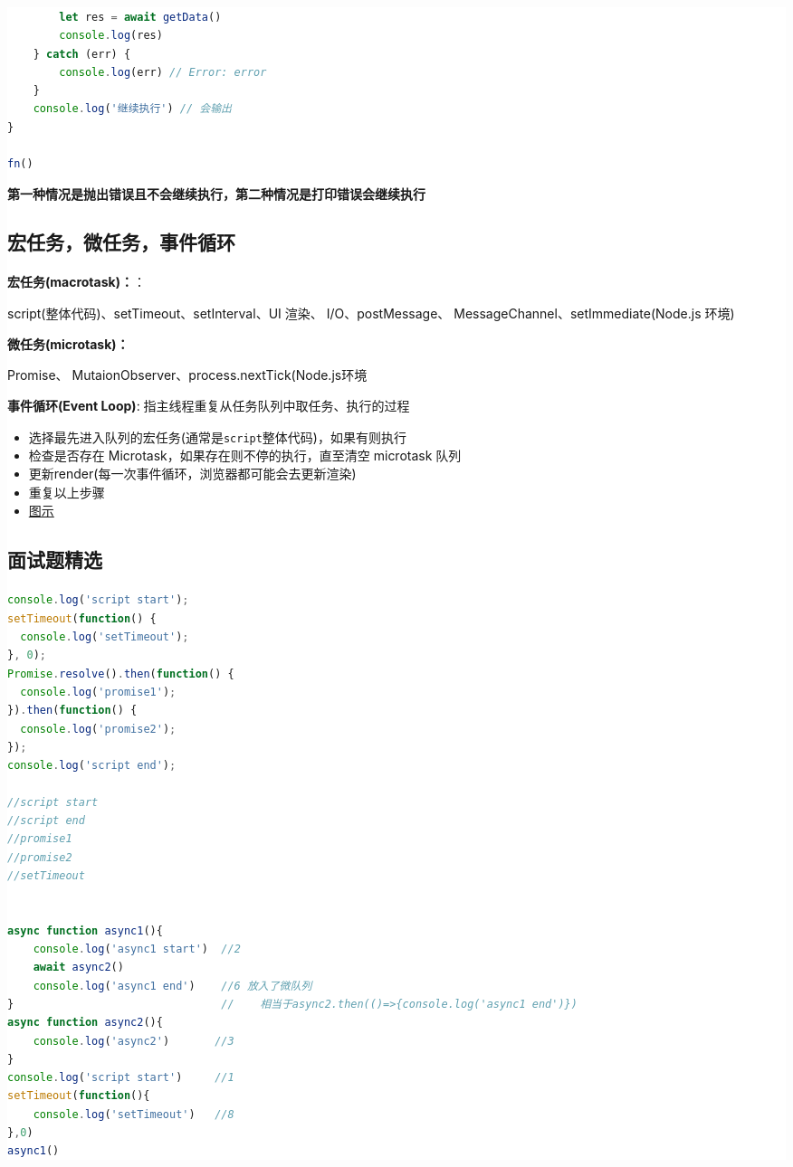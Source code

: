 ```js
        let res = await getData()
        console.log(res)
    } catch (err) {
        console.log(err) // Error: error
    }
    console.log('继续执行') // 会输出
}

fn()
```

**第一种情况是抛出错误且不会继续执行，第二种情况是打印错误会继续执行**

## 宏任务，微任务，事件循环

 **宏任务(macrotask)：**：

script(整体代码)、setTimeout、setInterval、UI 渲染、 I/O、postMessage、 MessageChannel、setImmediate(Node.js 环境)

**微任务(microtask)：**

Promise、 MutaionObserver、process.nextTick(Node.js环境

 **事件循环(Event Loop)**:   指主线程重复从任务队列中取任务、执行的过程 

- 选择最先进入队列的宏任务(通常是`script`整体代码)，如果有则执行
- 检查是否存在 Microtask，如果存在则不停的执行，直至清空 microtask 队列
- 更新render(每一次事件循环，浏览器都可能会去更新渲染)
- 重复以上步骤
- [图示](http://lynnelv.github.io/img/article/event-loop/ma(i)crotask.png)

## 面试题精选

```js
console.log('script start');
setTimeout(function() {
  console.log('setTimeout');
}, 0);
Promise.resolve().then(function() {
  console.log('promise1');
}).then(function() {
  console.log('promise2');
});
console.log('script end');

//script start
//script end
//promise1
//promise2
//setTimeout


async function async1(){
    console.log('async1 start')  //2
    await async2()               
    console.log('async1 end')    //6 放入了微队列  
}                                //    相当于async2.then(()=>{console.log('async1 end')})
async function async2(){
    console.log('async2')       //3
}
console.log('script start')     //1
setTimeout(function(){
    console.log('setTimeout')   //8
},0)
async1()
```